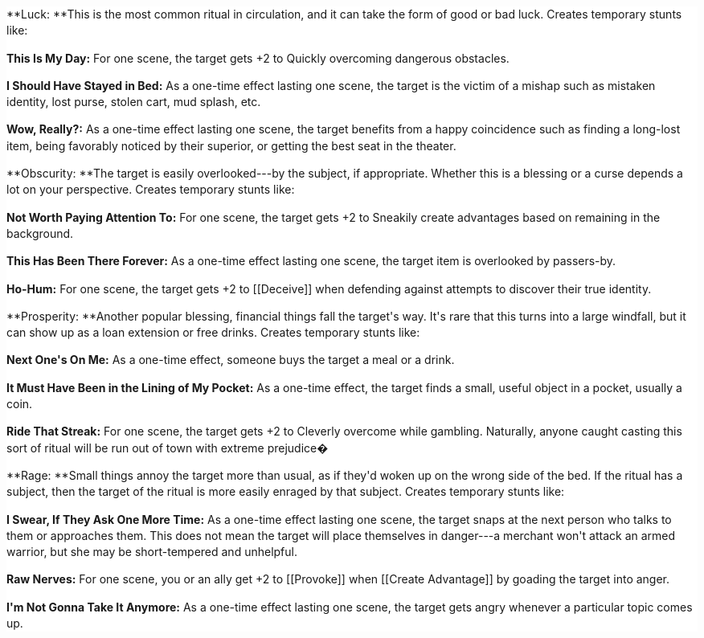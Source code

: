 **Luck: **This is the most common ritual in circulation, and it can take
the form of good or bad luck. Creates temporary stunts like:

**This Is My Day:** For one scene, the target gets +2 to Quickly
overcoming dangerous obstacles.

**I Should Have Stayed in Bed:** As a one-time effect lasting one scene,
the target is the victim of a mishap such as mistaken identity, lost
purse, stolen cart, mud splash, etc.

**Wow, Really?:** As a one-time effect lasting one scene, the target
benefits from a happy coincidence such as finding a long-lost item,
being favorably noticed by their superior, or getting the best seat in
the theater.

**Obscurity: **The target is easily overlooked---by the subject, if
appropriate. Whether this is a blessing or a curse depends a lot on your
perspective. Creates temporary stunts like:

**Not Worth Paying Attention To:** For one scene, the target gets +2 to
Sneakily create advantages based on remaining in the background.

**This Has Been There Forever:** As a one-time effect lasting one scene,
the target item is overlooked by passers-by.

**Ho-Hum:** For one scene, the target gets +2 to [[Deceive]] when defending
against attempts to discover their true identity.

**Prosperity: **Another popular blessing, financial things fall the
target's way. It's rare that this turns into a large windfall, but it
can show up as a loan extension or free drinks. Creates temporary stunts
like:

**Next One's On Me:** As a one-time effect, someone buys the target a
meal or a drink.

**It Must Have Been in the Lining of My Pocket:** As a one-time effect,
the target finds a small, useful object in a pocket, usually a coin.

**Ride That Streak:** For one scene, the target gets +2 to Cleverly
overcome while gambling. Naturally, anyone caught casting this sort of
ritual will be run out of town with extreme prejudice�

**Rage: **Small things annoy the target more than usual, as if they'd
woken up on the wrong side of the bed. If the ritual has a subject, then
the target of the ritual is more easily enraged by that subject. Creates
temporary stunts like:

**I Swear, If They Ask One More Time:** As a one-time effect lasting one
scene, the target snaps at the next person who talks to them or
approaches them. This does not mean the target will place themselves in
danger---a merchant won't attack an armed warrior, but she may be
short-tempered and unhelpful.

**Raw Nerves:** For one scene, you or an ally get +2 to [[Provoke]] when
[[Create Advantage]] by goading the target into anger.

**I'm Not Gonna Take It Anymore:** As a one-time effect lasting one
scene, the target gets angry whenever a particular topic comes up.
